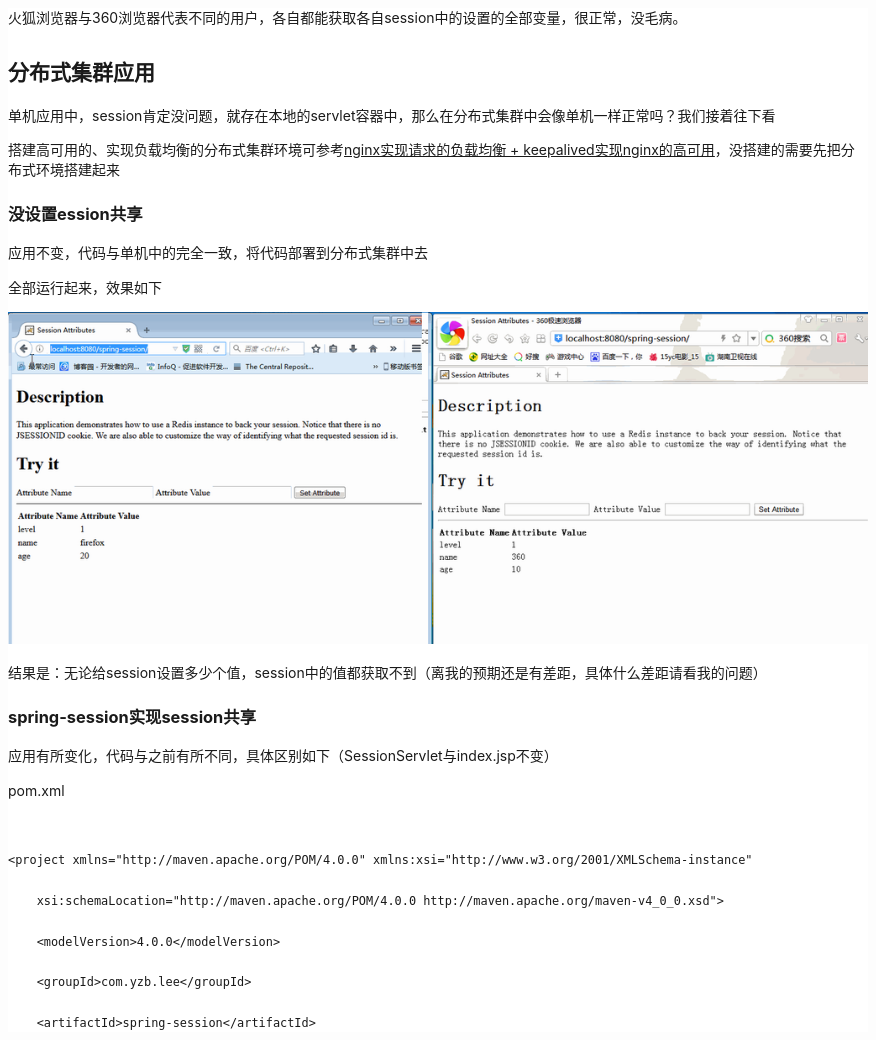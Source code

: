 
火狐浏览器与360浏览器代表不同的用户，各自都能获取各自session中的设置的全部变量，很正常，没毛病。

## 分布式集群应用

单机应用中，session肯定没问题，就存在本地的servlet容器中，那么在分布式集群中会像单机一样正常吗？我们接着往下看

搭建高可用的、实现负载均衡的分布式集群环境可参考[nginx实现请求的负载均衡 +
keepalived实现nginx的高可用](http://www.cnblogs.com/youzhibing/p/7327342.html)，没搭建的需要先把分布式环境搭建起来

###  没设置ession共享

应用不变，代码与单机中的完全一致，将代码部署到分布式集群中去

全部运行起来，效果如下

![](../md/img/youzhibing/747662-20170812005910007-243144718.gif)

结果是：无论给session设置多少个值，session中的值都获取不到（离我的预期还是有差距，具体什么差距请看我的问题）

###  spring-session实现session共享

应用有所变化，代码与之前有所不同，具体区别如下（SessionServlet与index.jsp不变）

pom.xml

![]()![]()

    
    
    <project xmlns="http://maven.apache.org/POM/4.0.0" xmlns:xsi="http://www.w3.org/2001/XMLSchema-instance"

        xsi:schemaLocation="http://maven.apache.org/POM/4.0.0 http://maven.apache.org/maven-v4_0_0.xsd">

        <modelVersion>4.0.0</modelVersion>

        <groupId>com.yzb.lee</groupId>

        <artifactId>spring-session</artifactId>
